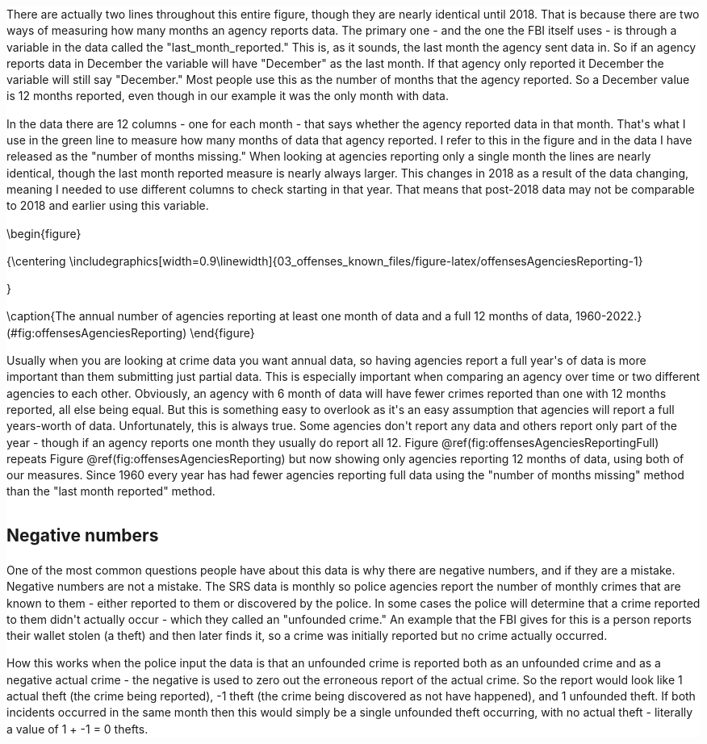 There are actually two lines throughout this entire figure, though they are nearly identical until 2018. That is because there are two ways of measuring how many months an agency reports data. The primary one - and the one the FBI itself uses - is through a variable in the data called the "last_month_reported." This is, as it sounds, the last month the agency sent data in. So if an agency reports data in December the variable will have "December" as the last month. If that agency only reported it December the variable will still say "December." Most people use this as the number of months that the agency reported. So a December value is 12 months reported, even though in our example it was the only month with data. 

In the data there are 12 columns - one for each month - that says whether the agency reported data in that month. That's what I use in the green line to measure how many months of data that agency reported. I refer to this in the figure and in the data I have released as the "number of months missing." When looking at agencies reporting only a single month the lines are nearly identical, though the last month reported measure is nearly always larger. This changes in 2018 as a result of the data changing, meaning I needed to use different columns to check starting in that year. That means that post-2018 data may not be comparable to 2018 and earlier using this variable.

\begin{figure}

{\centering \includegraphics[width=0.9\linewidth]{03_offenses_known_files/figure-latex/offensesAgenciesReporting-1} 

}

\caption{The annual number of agencies reporting at least one month of data and a full 12 months of data, 1960-2022.}(\#fig:offensesAgenciesReporting)
\end{figure}

Usually when you are looking at crime data you want annual data, so having agencies report a full year's of data is more important than them submitting just partial data. This is especially important when comparing an agency over time or two different agencies to each other. Obviously, an agency with 6 month of data will have fewer crimes reported than one with 12 months reported, all else being equal. But this is something easy to overlook as it's an easy assumption that agencies will report a full years-worth of data. Unfortunately, this is always true. Some agencies don't report any data and others report only part of the year - though if an agency reports one month they usually do report all 12. Figure \@ref(fig:offensesAgenciesReportingFull) repeats Figure \@ref(fig:offensesAgenciesReporting) but now showing only agencies reporting 12 months of data, using both of our measures. Since 1960 every year has had fewer agencies reporting full data using the "number of months missing" method than the "last month reported" method. 



## Negative numbers

One of the most common questions people have about this data is why there are negative numbers, and if they are a mistake. Negative numbers are not a mistake. The SRS data is monthly so police agencies report the number of monthly crimes that are known to them - either reported to them or discovered by the police. In some cases the police will determine that a crime reported to them didn't actually occur - which they called an "unfounded crime." An example that the FBI gives for this is a person reports their wallet stolen (a theft) and then later finds it, so a crime was initially reported but no crime actually occurred. 

How this works when the police input the data is that an unfounded crime is reported both as an unfounded crime and as a negative actual crime - the negative is used to zero out the erroneous report of the actual crime. So the report would look like  1 actual theft (the crime being reported), -1 theft (the crime being discovered as not have happened), and 1 unfounded theft. If both incidents occurred in the same month then this would simply be a single unfounded theft occurring, with no actual theft - literally a value of 1 + -1 = 0 thefts. 
